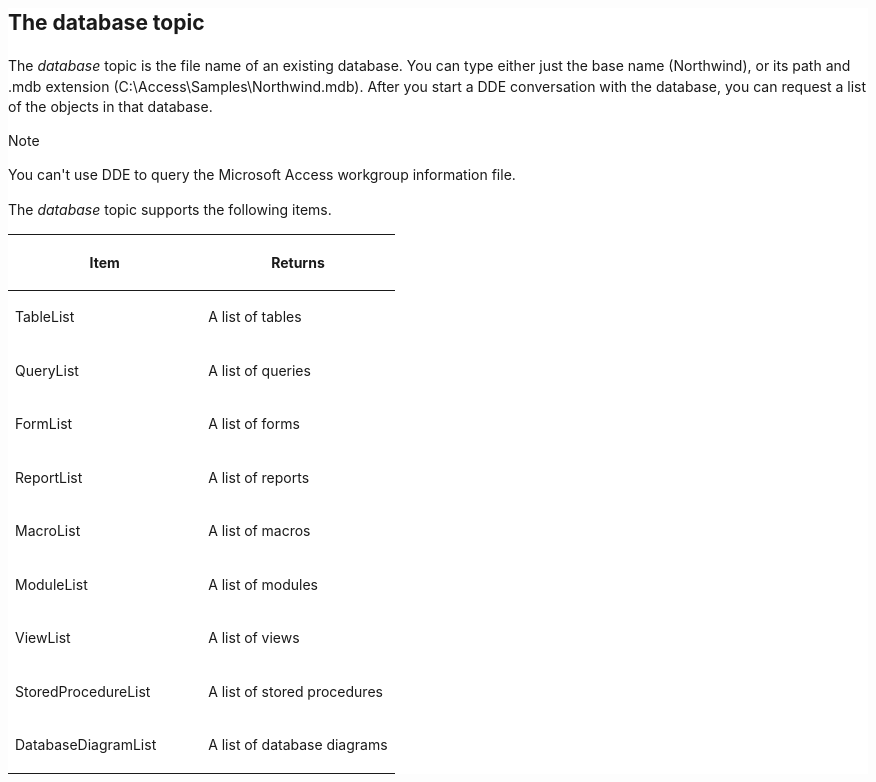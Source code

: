 ## The database topic

The *database* topic is the file name of an existing database. You can type either just the base name (Northwind), or its path and .mdb extension (C:\\Access\\Samples\\Northwind.mdb). After you start a DDE conversation with the database, you can request a list of the objects in that database.

> [!NOTE]
> You can't use DDE to query the Microsoft Access workgroup information file.

The *database* topic supports the following items.

<table>
<colgroup>
<col style="width: 50%" />
<col style="width: 50%" />
</colgroup>
<thead>
<tr class="header">
<th><p>Item</p></th>
<th><p>Returns</p></th>
</tr>
</thead>
<tbody>
<tr class="odd">
<td><p>TableList</p></td>
<td><p>A list of tables</p></td>
</tr>
<tr class="even">
<td><p>QueryList</p></td>
<td><p>A list of queries</p></td>
</tr>
<tr class="odd">
<td><p>FormList</p></td>
<td><p>A list of forms</p></td>
</tr>
<tr class="even">
<td><p>ReportList</p></td>
<td><p>A list of reports</p></td>
</tr>
<tr class="odd">
<td><p>MacroList</p></td>
<td><p>A list of macros</p></td>
</tr>
<tr class="even">
<td><p>ModuleList</p></td>
<td><p>A list of modules</p></td>
</tr>
<tr class="odd">
<td><p>ViewList</p></td>
<td><p>A list of views</p></td>
</tr>
<tr class="even">
<td><p>StoredProcedureList</p></td>
<td><p>A list of stored procedures</p></td>
</tr>
<tr class="odd">
<td><p>DatabaseDiagramList</p></td>
<td><p>A list of database diagrams</p></td>
</tr>
</tbody>
</table>
